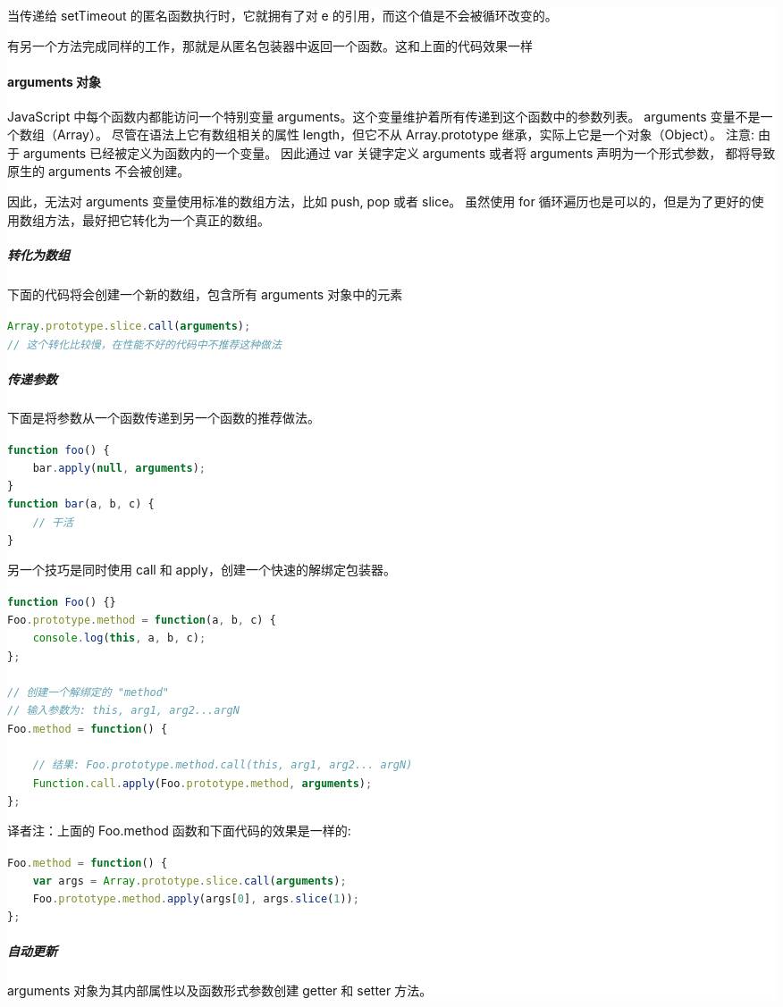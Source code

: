 当传递给 setTimeout 的匿名函数执行时，它就拥有了对 e 的引用，而这个值是不会被循环改变的。

有另一个方法完成同样的工作，那就是从匿名包装器中返回一个函数。这和上面的代码效果一样

#### arguments 对象

JavaScript 中每个函数内都能访问一个特别变量 arguments。这个变量维护着所有传递到这个函数中的参数列表。
arguments 变量不是一个数组（Array）。 尽管在语法上它有数组相关的属性 length，但它不从 Array.prototype 继承，实际上它是一个对象（Object）。
注意: 由于 arguments 已经被定义为函数内的一个变量。 因此通过 var 关键字定义 arguments 或者将 arguments 声明为一个形式参数， 都将导致原生的 arguments 不会被创建。

因此，无法对 arguments 变量使用标准的数组方法，比如 push, pop 或者 slice。 虽然使用 for 循环遍历也是可以的，但是为了更好的使用数组方法，最好把它转化为一个真正的数组。

##### 转化为数组
下面的代码将会创建一个新的数组，包含所有 arguments 对象中的元素
```JavaScript
Array.prototype.slice.call(arguments);
// 这个转化比较慢，在性能不好的代码中不推荐这种做法
```

##### 传递参数
下面是将参数从一个函数传递到另一个函数的推荐做法。
```JavaScript
function foo() {
    bar.apply(null, arguments);
}
function bar(a, b, c) {
    // 干活
}
```
另一个技巧是同时使用 call 和 apply，创建一个快速的解绑定包装器。
```JavaScript
function Foo() {}
Foo.prototype.method = function(a, b, c) {
    console.log(this, a, b, c);
};

// 创建一个解绑定的 "method"
// 输入参数为: this, arg1, arg2...argN
Foo.method = function() {

    // 结果: Foo.prototype.method.call(this, arg1, arg2... argN)
    Function.call.apply(Foo.prototype.method, arguments);
};
```
译者注：上面的 Foo.method 函数和下面代码的效果是一样的:
```JavaScript
Foo.method = function() {
    var args = Array.prototype.slice.call(arguments);
    Foo.prototype.method.apply(args[0], args.slice(1));
};
```
##### 自动更新
arguments 对象为其内部属性以及函数形式参数创建 getter 和 setter 方法。
